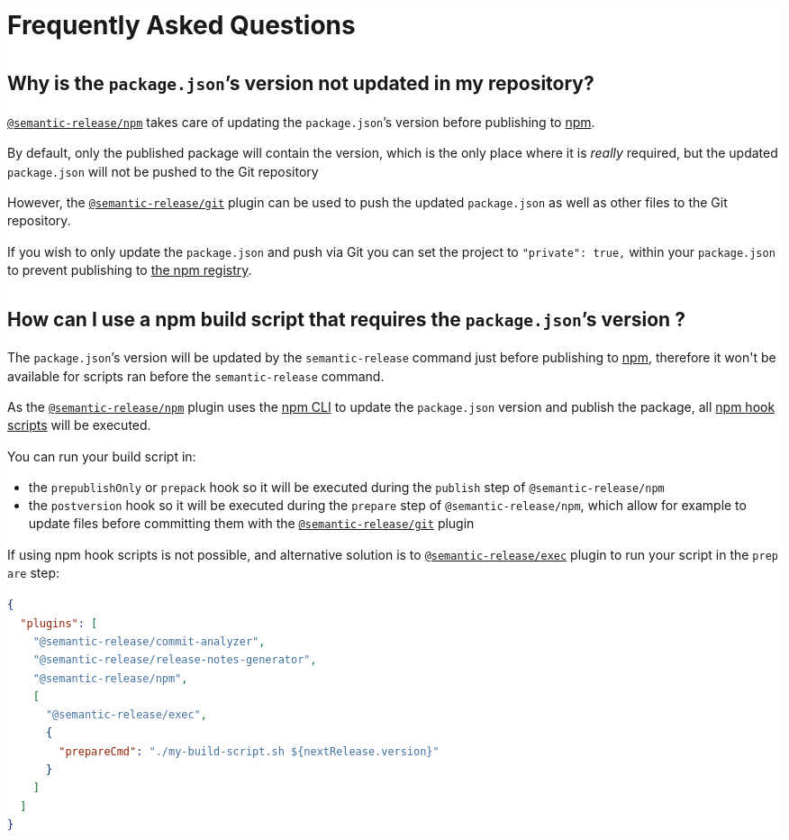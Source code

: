 # Frequently Asked Questions

## Why is the `package.json`’s version not updated in my repository?

[`@semantic-release/npm`](https://github.com/semantic-release/npm) takes care of updating the `package.json`’s version before publishing to [npm](https://www.npmjs.com).

By default, only the published package will contain the version, which is the only place where it is _really_ required, but the updated `package.json` will not be pushed to the Git repository

However, the [`@semantic-release/git`](https://github.com/semantic-release/git) plugin can be used to push the updated `package.json` as well as other files to the Git repository.

If you wish to only update the `package.json` and push via Git you can set the project to `"private": true,` within your `package.json` to prevent publishing to [the npm registry](https://www.npmjs.com).

## How can I use a npm build script that requires the `package.json`’s version ?

The `package.json`’s version will be updated by the `semantic-release` command just before publishing to [npm](https://www.npmjs.com), therefore it won't be available for scripts ran before the `semantic-release` command.

As the [`@semantic-release/npm`](https://github.com/semantic-release/npm) plugin uses the [npm CLI](https://docs.npmjs.com/cli/npm) to update the `package.json` version and publish the package, all [npm hook scripts](https://docs.npmjs.com/misc/scripts#description) will be executed.

You can run your build script in:

- the `prepublishOnly` or `prepack` hook so it will be executed during the `publish` step of `@semantic-release/npm`
- the `postversion` hook so it will be executed during the `prepare` step of `@semantic-release/npm`, which allow for example to update files before committing them with the [`@semantic-release/git`](https://github.com/semantic-release/git) plugin

If using npm hook scripts is not possible, and alternative solution is to [`@semantic-release/exec`](https://github.com/semantic-release/exec) plugin to run your script in the `prepare` step:

```json
{
  "plugins": [
    "@semantic-release/commit-analyzer",
    "@semantic-release/release-notes-generator",
    "@semantic-release/npm",
    [
      "@semantic-release/exec",
      {
        "prepareCmd": "./my-build-script.sh ${nextRelease.version}"
      }
    ]
  ]
}
```
